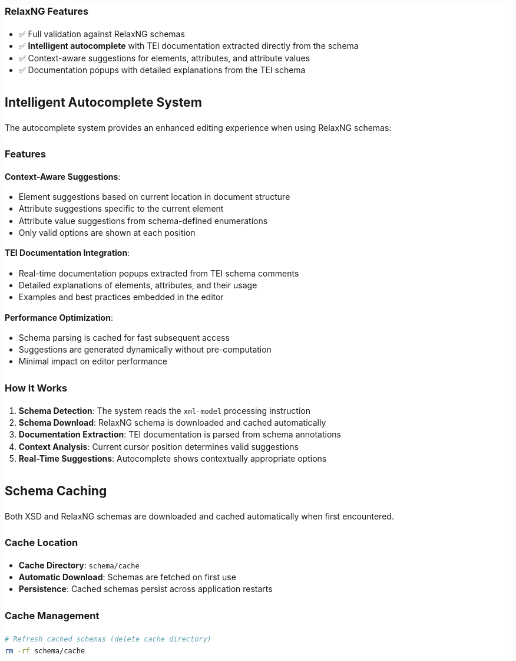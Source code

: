 ### RelaxNG Features
- ✅ Full validation against RelaxNG schemas
- ✅ **Intelligent autocomplete** with TEI documentation extracted directly from the schema
- ✅ Context-aware suggestions for elements, attributes, and attribute values
- ✅ Documentation popups with detailed explanations from the TEI schema

## Intelligent Autocomplete System

The autocomplete system provides an enhanced editing experience when using RelaxNG schemas:

### Features

**Context-Aware Suggestions**:
- Element suggestions based on current location in document structure
- Attribute suggestions specific to the current element
- Attribute value suggestions from schema-defined enumerations
- Only valid options are shown at each position

**TEI Documentation Integration**:
- Real-time documentation popups extracted from TEI schema comments
- Detailed explanations of elements, attributes, and their usage
- Examples and best practices embedded in the editor

**Performance Optimization**:
- Schema parsing is cached for fast subsequent access
- Suggestions are generated dynamically without pre-computation
- Minimal impact on editor performance

### How It Works

1. **Schema Detection**: The system reads the `xml-model` processing instruction
2. **Schema Download**: RelaxNG schema is downloaded and cached automatically
3. **Documentation Extraction**: TEI documentation is parsed from schema annotations
4. **Context Analysis**: Current cursor position determines valid suggestions
5. **Real-Time Suggestions**: Autocomplete shows contextually appropriate options

## Schema Caching

Both XSD and RelaxNG schemas are downloaded and cached automatically when first encountered.

### Cache Location
- **Cache Directory**: `schema/cache`
- **Automatic Download**: Schemas are fetched on first use
- **Persistence**: Cached schemas persist across application restarts

### Cache Management

```bash
# Refresh cached schemas (delete cache directory)
rm -rf schema/cache
```
